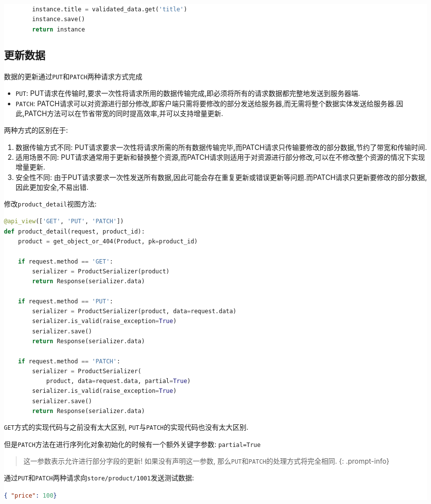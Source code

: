 ```python
        instance.title = validated_data.get('title')
        instance.save()
        return instance
```

## 更新数据

数据的更新通过`PUT`和`PATCH`两种请求方式完成

* `PUT`: PUT请求在传输时,要求一次性将请求所用的数据传输完成,即必须将所有的请求数据都完整地发送到服务器端.
* `PATCH`: PATCH请求可以对资源进行部分修改,即客户端只需将要修改的部分发送给服务器,而无需将整个数据实体发送给服务器.因此,PATCH方法可以在节省带宽的同时提高效率,并可以支持增量更新.

两种方式的区别在于:

1. 数据传输方式不同: PUT请求要求一次性将请求所需的所有数据传输完毕,而PATCH请求只传输要修改的部分数据,节约了带宽和传输时间.
2. 适用场景不同: PUT请求通常用于更新和替换整个资源,而PATCH请求则适用于对资源进行部分修改,可以在不修改整个资源的情况下实现增量更新.
3. 安全性不同: 由于PUT请求要求一次性发送所有数据,因此可能会存在重复更新或错误更新等问题.而PATCH请求只更新要修改的部分数据,因此更加安全,不易出错.

修改`product_detail`视图方法:

```python
@api_view(['GET', 'PUT', 'PATCH'])
def product_detail(request, product_id):
    product = get_object_or_404(Product, pk=product_id)

    if request.method == 'GET':
        serializer = ProductSerializer(product)
        return Response(serializer.data)

    if request.method == 'PUT':
        serializer = ProductSerializer(product, data=request.data)
        serializer.is_valid(raise_exception=True)
        serializer.save()
        return Response(serializer.data)

    if request.method == 'PATCH':
        serializer = ProductSerializer(
            product, data=request.data, partial=True)
        serializer.is_valid(raise_exception=True)
        serializer.save()
        return Response(serializer.data)
```

`GET`方式的实现代码与之前没有太大区别, `PUT`与`PATCH`的实现代码也没有太大区别.

但是`PATCH`方法在进行序列化对象初始化的时候有一个额外关键字参数: `partial=True`

> 这一参数表示允许进行部分字段的更新! 如果没有声明这一参数, 那么`PUT`和`PATCH`的处理方式将完全相同.
{: .prompt-info}

通过`PUT`和`PATCH`两种请求向`store/product/1001`发送测试数据:

```json
{ "price": 100}
```
